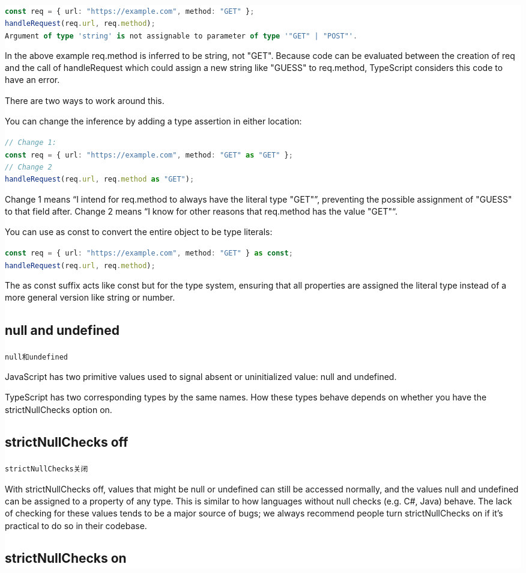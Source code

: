 ```ts
const req = { url: "https://example.com", method: "GET" };
handleRequest(req.url, req.method);
Argument of type 'string' is not assignable to parameter of type '"GET" | "POST"'.
```

In the above example req.method is inferred to be string, not "GET". Because code can be evaluated between the creation of req and the call of handleRequest which could assign a new string like "GUESS" to req.method, TypeScript considers this code to have an error.

There are two ways to work around this.

You can change the inference by adding a type assertion in either location:

```ts
// Change 1:
const req = { url: "https://example.com", method: "GET" as "GET" };
// Change 2
handleRequest(req.url, req.method as "GET");
```

Change 1 means “I intend for req.method to always have the literal type "GET"”, preventing the possible assignment of "GUESS" to that field after. Change 2 means “I know for other reasons that req.method has the value "GET"“.

You can use as const to convert the entire object to be type literals:

```ts
const req = { url: "https://example.com", method: "GET" } as const;
handleRequest(req.url, req.method);
```

The as const suffix acts like const but for the type system, ensuring that all properties are assigned the literal type instead of a more general version like string or number.

## null and undefined

`null和undefined`

JavaScript has two primitive values used to signal absent or uninitialized value: null and undefined.

TypeScript has two corresponding types by the same names. How these types behave depends on whether you have the strictNullChecks option on.

## strictNullChecks off

`strictNullChecks关闭`

With strictNullChecks off, values that might be null or undefined can still be accessed normally, and the values null and undefined can be assigned to a property of any type. This is similar to how languages without null checks (e.g. C#, Java) behave. The lack of checking for these values tends to be a major source of bugs; we always recommend people turn strictNullChecks on if it’s practical to do so in their codebase.

## strictNullChecks on

